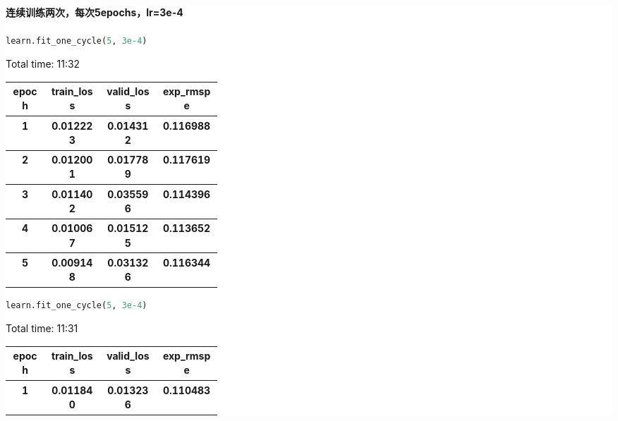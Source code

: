 #### 连续训练两次，每次5epochs，lr=3e-4


```python
learn.fit_one_cycle(5, 3e-4)
```


Total time: 11:32 <p><table style='width:300px; margin-bottom:10px'>
  <tr>
    <th>epoch</th>
    <th>train_loss</th>
    <th>valid_loss</th>
    <th>exp_rmspe</th>
  </tr>
  <tr>
    <th>1</th>
    <th>0.012223</th>
    <th>0.014312</th>
    <th>0.116988</th>
  </tr>
  <tr>
    <th>2</th>
    <th>0.012001</th>
    <th>0.017789</th>
    <th>0.117619</th>
  </tr>
  <tr>
    <th>3</th>
    <th>0.011402</th>
    <th>0.035596</th>
    <th>0.114396</th>
  </tr>
  <tr>
    <th>4</th>
    <th>0.010067</th>
    <th>0.015125</th>
    <th>0.113652</th>
  </tr>
  <tr>
    <th>5</th>
    <th>0.009148</th>
    <th>0.031326</th>
    <th>0.116344</th>
  </tr>
</table>




```python
learn.fit_one_cycle(5, 3e-4)
```


Total time: 11:31 <p><table style='width:300px; margin-bottom:10px'>
  <tr>
    <th>epoch</th>
    <th>train_loss</th>
    <th>valid_loss</th>
    <th>exp_rmspe</th>
  </tr>
  <tr>
    <th>1</th>
    <th>0.011840</th>
    <th>0.013236</th>
    <th>0.110483</th>
  </tr>